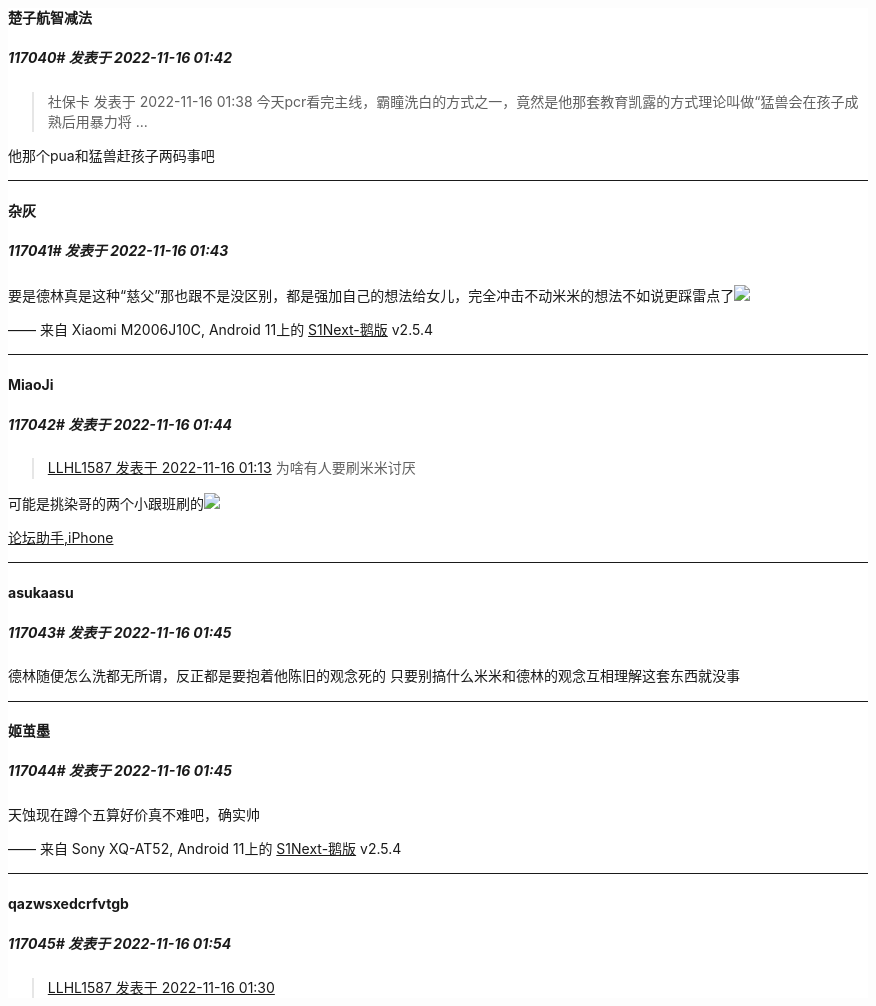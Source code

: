 ####  楚子航智减法  
##### 117040#       发表于 2022-11-16 01:42

<blockquote>社保卡 发表于 2022-11-16 01:38
今天pcr看完主线，霸瞳洗白的方式之一，竟然是他那套教育凯露的方式理论叫做“猛兽会在孩子成熟后用暴力将 ...</blockquote>
他那个pua和猛兽赶孩子两码事吧

*****

####  杂灰  
##### 117041#       发表于 2022-11-16 01:43

要是德林真是这种“慈父”那也跟不是没区别，都是强加自己的想法给女儿，完全冲击不动米米的想法不如说更踩雷点了<img src="https://static.saraba1st.com/image/smiley/face2017/037.png" referrerpolicy="no-referrer">

—— 来自 Xiaomi M2006J10C, Android 11上的 [S1Next-鹅版](https://github.com/ykrank/S1-Next/releases) v2.5.4

*****

####  MiaoJi  
##### 117042#       发表于 2022-11-16 01:44

<blockquote><a href="httphttps://bbs.saraba1st.com/2b/forum.php?mod=redirect&amp;goto=findpost&amp;pid=58455686&amp;ptid=2026556" target="_blank">LLHL1587 发表于 2022-11-16 01:13</a>
为啥有人要刷米米讨厌</blockquote>
可能是挑染哥的两个小跟班刷的<img src="https://static.saraba1st.com/image/smiley/face2017/037.png" referrerpolicy="no-referrer">

[论坛助手,iPhone](https://bbs.saraba1st.com/2b/forum.php?mod=viewthread&amp;tid=2029836)

*****

####  asukaasu  
##### 117043#       发表于 2022-11-16 01:45

德林随便怎么洗都无所谓，反正都是要抱着他陈旧的观念死的
只要别搞什么米米和德林的观念互相理解这套东西就没事

*****

####  姬茧墨  
##### 117044#       发表于 2022-11-16 01:45

天蚀现在蹲个五算好价真不难吧，确实帅

—— 来自 Sony XQ-AT52, Android 11上的 [S1Next-鹅版](https://github.com/ykrank/S1-Next/releases) v2.5.4



*****

####  qazwsxedcrfvtgb  
##### 117045#       发表于 2022-11-16 01:54

<blockquote><a href="httphttps://bbs.saraba1st.com/2b/forum.php?mod=redirect&amp;goto=findpost&amp;pid=58455765&amp;ptid=2026556" target="_blank">LLHL1587 发表于 2022-11-16 01:30</a>

